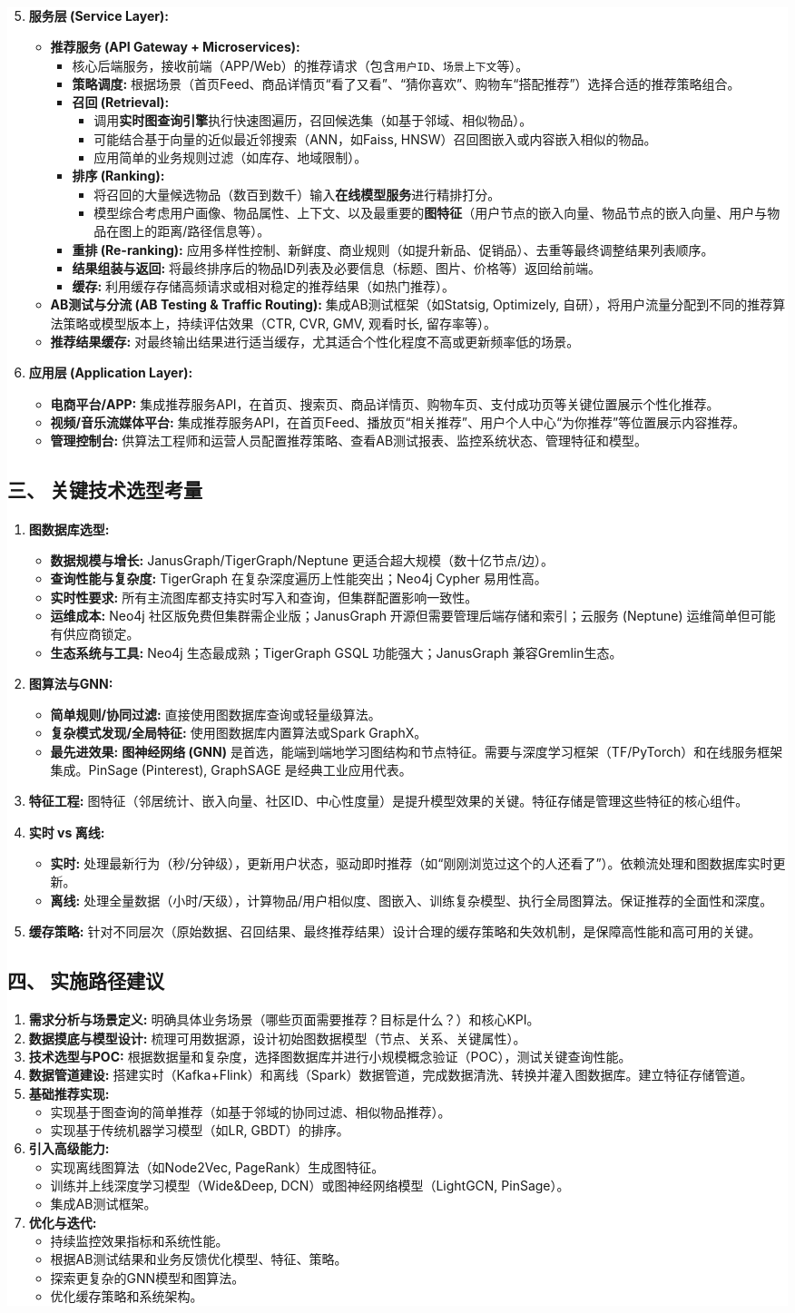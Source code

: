 5.  **服务层 (Service Layer):**
    *   **推荐服务 (API Gateway + Microservices):**
        *   核心后端服务，接收前端（APP/Web）的推荐请求（包含`用户ID`、`场景上下文`等）。
        *   **策略调度:** 根据场景（首页Feed、商品详情页“看了又看”、“猜你喜欢”、购物车“搭配推荐”）选择合适的推荐策略组合。
        *   **召回 (Retrieval):**
            *   调用**实时图查询引擎**执行快速图遍历，召回候选集（如基于邻域、相似物品）。
            *   可能结合基于向量的近似最近邻搜索（ANN，如Faiss, HNSW）召回图嵌入或内容嵌入相似的物品。
            *   应用简单的业务规则过滤（如库存、地域限制）。
        *   **排序 (Ranking):**
            *   将召回的大量候选物品（数百到数千）输入**在线模型服务**进行精排打分。
            *   模型综合考虑用户画像、物品属性、上下文、以及最重要的**图特征**（用户节点的嵌入向量、物品节点的嵌入向量、用户与物品在图上的距离/路径信息等）。
        *   **重排 (Re-ranking):** 应用多样性控制、新鲜度、商业规则（如提升新品、促销品）、去重等最终调整结果列表顺序。
        *   **结果组装与返回:** 将最终排序后的物品ID列表及必要信息（标题、图片、价格等）返回给前端。
        *   **缓存:** 利用缓存存储高频请求或相对稳定的推荐结果（如热门推荐）。
    *   **AB测试与分流 (AB Testing & Traffic Routing):** 集成AB测试框架（如Statsig, Optimizely, 自研），将用户流量分配到不同的推荐算法策略或模型版本上，持续评估效果（CTR, CVR, GMV, 观看时长, 留存率等）。
    *   **推荐结果缓存:** 对最终输出结果进行适当缓存，尤其适合个性化程度不高或更新频率低的场景。

6.  **应用层 (Application Layer):**
    *   **电商平台/APP:** 集成推荐服务API，在首页、搜索页、商品详情页、购物车页、支付成功页等关键位置展示个性化推荐。
    *   **视频/音乐流媒体平台:** 集成推荐服务API，在首页Feed、播放页“相关推荐”、用户个人中心“为你推荐”等位置展示内容推荐。
    *   **管理控制台:** 供算法工程师和运营人员配置推荐策略、查看AB测试报表、监控系统状态、管理特征和模型。

## 三、 关键技术选型考量

1.  **图数据库选型:**
    *   **数据规模与增长:** JanusGraph/TigerGraph/Neptune 更适合超大规模（数十亿节点/边）。
    *   **查询性能与复杂度:** TigerGraph 在复杂深度遍历上性能突出；Neo4j Cypher 易用性高。
    *   **实时性要求:** 所有主流图库都支持实时写入和查询，但集群配置影响一致性。
    *   **运维成本:** Neo4j 社区版免费但集群需企业版；JanusGraph 开源但需要管理后端存储和索引；云服务 (Neptune) 运维简单但可能有供应商锁定。
    *   **生态系统与工具:** Neo4j 生态最成熟；TigerGraph GSQL 功能强大；JanusGraph 兼容Gremlin生态。

2.  **图算法与GNN:**
    *   **简单规则/协同过滤:** 直接使用图数据库查询或轻量级算法。
    *   **复杂模式发现/全局特征:** 使用图数据库内置算法或Spark GraphX。
    *   **最先进效果:** **图神经网络 (GNN)** 是首选，能端到端地学习图结构和节点特征。需要与深度学习框架（TF/PyTorch）和在线服务框架集成。PinSage (Pinterest), GraphSAGE 是经典工业应用代表。

3.  **特征工程:** 图特征（邻居统计、嵌入向量、社区ID、中心性度量）是提升模型效果的关键。特征存储是管理这些特征的核心组件。

4.  **实时 vs 离线:**
    *   **实时:** 处理最新行为（秒/分钟级），更新用户状态，驱动即时推荐（如“刚刚浏览过这个的人还看了”）。依赖流处理和图数据库实时更新。
    *   **离线:** 处理全量数据（小时/天级），计算物品/用户相似度、图嵌入、训练复杂模型、执行全局图算法。保证推荐的全面性和深度。

5.  **缓存策略:** 针对不同层次（原始数据、召回结果、最终推荐结果）设计合理的缓存策略和失效机制，是保障高性能和高可用的关键。

## 四、 实施路径建议

1.  **需求分析与场景定义:** 明确具体业务场景（哪些页面需要推荐？目标是什么？）和核心KPI。
2.  **数据摸底与模型设计:** 梳理可用数据源，设计初始图数据模型（节点、关系、关键属性）。
3.  **技术选型与POC:** 根据数据量和复杂度，选择图数据库并进行小规模概念验证（POC），测试关键查询性能。
4.  **数据管道建设:** 搭建实时（Kafka+Flink）和离线（Spark）数据管道，完成数据清洗、转换并灌入图数据库。建立特征存储管道。
5.  **基础推荐实现:**
    *   实现基于图查询的简单推荐（如基于邻域的协同过滤、相似物品推荐）。
    *   实现基于传统机器学习模型（如LR, GBDT）的排序。
6.  **引入高级能力:**
    *   实现离线图算法（如Node2Vec, PageRank）生成图特征。
    *   训练并上线深度学习模型（Wide&Deep, DCN）或图神经网络模型（LightGCN, PinSage）。
    *   集成AB测试框架。
7.  **优化与迭代:**
    *   持续监控效果指标和系统性能。
    *   根据AB测试结果和业务反馈优化模型、特征、策略。
    *   探索更复杂的GNN模型和图算法。
    *   优化缓存策略和系统架构。
